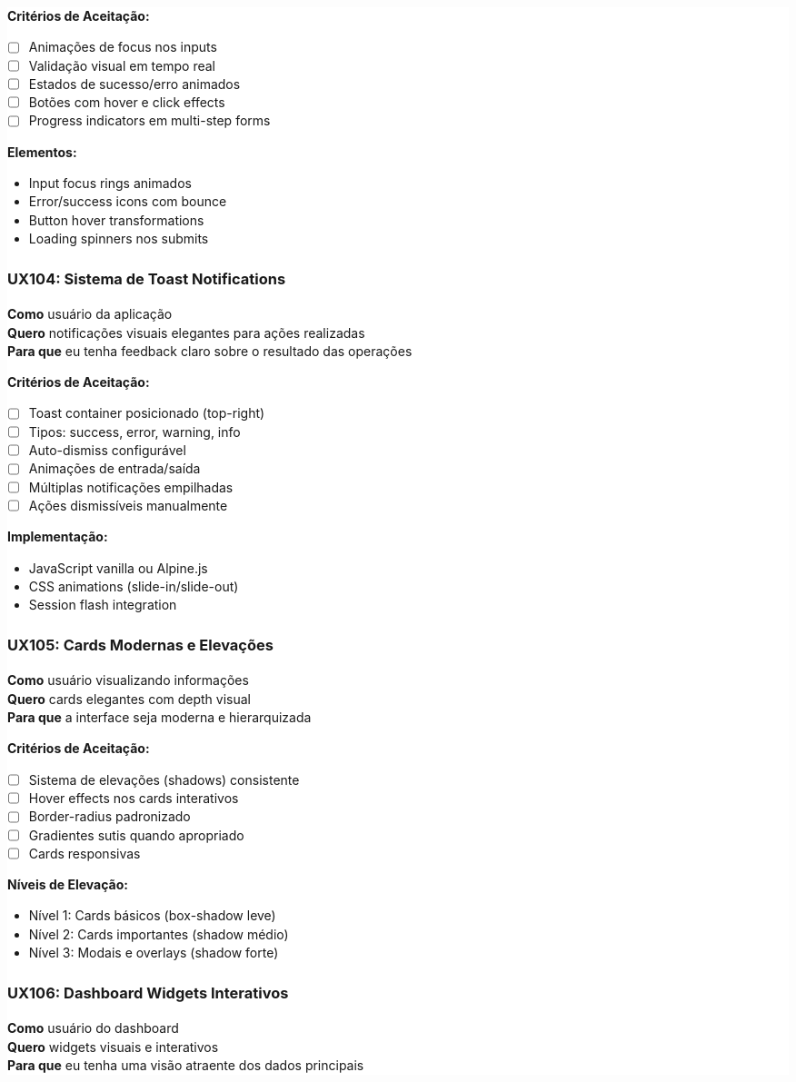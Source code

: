 **Critérios de Aceitação:**
- [ ] Animações de focus nos inputs
- [ ] Validação visual em tempo real
- [ ] Estados de sucesso/erro animados
- [ ] Botões com hover e click effects
- [ ] Progress indicators em multi-step forms

**Elementos:**
- Input focus rings animados
- Error/success icons com bounce
- Button hover transformations
- Loading spinners nos submits

### UX104: Sistema de Toast Notifications
**Como** usuário da aplicação  
**Quero** notificações visuais elegantes para ações realizadas  
**Para que** eu tenha feedback claro sobre o resultado das operações

**Critérios de Aceitação:**
- [ ] Toast container posicionado (top-right)
- [ ] Tipos: success, error, warning, info
- [ ] Auto-dismiss configurável
- [ ] Animações de entrada/saída
- [ ] Múltiplas notificações empilhadas
- [ ] Ações dismissíveis manualmente

**Implementação:**
- JavaScript vanilla ou Alpine.js
- CSS animations (slide-in/slide-out)
- Session flash integration

### UX105: Cards Modernas e Elevações
**Como** usuário visualizando informações  
**Quero** cards elegantes com depth visual  
**Para que** a interface seja moderna e hierarquizada

**Critérios de Aceitação:**
- [ ] Sistema de elevações (shadows) consistente
- [ ] Hover effects nos cards interativos
- [ ] Border-radius padronizado
- [ ] Gradientes sutis quando apropriado
- [ ] Cards responsivas

**Níveis de Elevação:**
- Nível 1: Cards básicos (box-shadow leve)
- Nível 2: Cards importantes (shadow médio)
- Nível 3: Modais e overlays (shadow forte)

### UX106: Dashboard Widgets Interativos
**Como** usuário do dashboard  
**Quero** widgets visuais e interativos  
**Para que** eu tenha uma visão atraente dos dados principais
